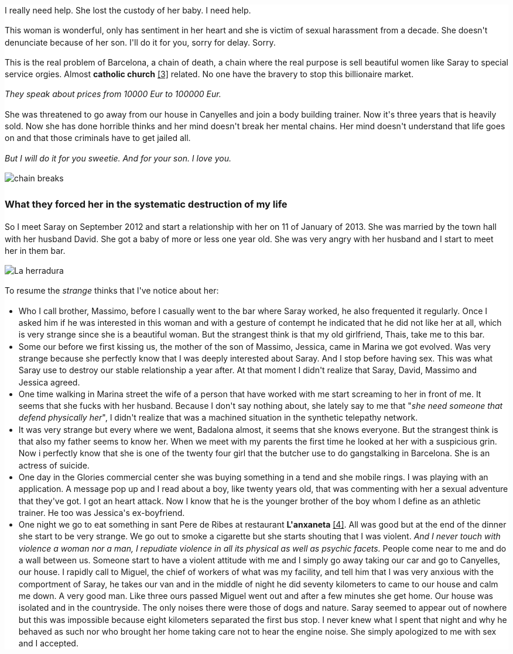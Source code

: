 I really need help. She lost the custody of her baby. I need help.  

This woman is wonderful, only has sentiment in her heart and she is victim of sexual harassment from a decade. She doesn't denunciate because of her son. I'll do it for you, sorry for delay. Sorry.

This is the real problem of Barcelona, a chain of death, a chain where the real purpose is sell beautiful women like Saray to special service orgies. Almost **catholic church** [[3]](https://en.wikipedia.org/wiki/Catholic_Church) related. No one have the bravery to stop this billionaire market. 

*They speak about prices from 10000 Eur to 100000 Eur.* 

She was threatened to go away from our house in Canyelles and join a body building trainer. Now it's three years that is heavily sold. Now she has done horrible thinks and her mind doesn't break her mental chains. Her mind doesn't understand that life goes on and that those criminals have to get jailed all. 

*But I will do it for you sweetie. And for your son. I love you.*

![chain breaks](http://telecomlobby.com/Images/depositphotos_75624997-stock-illustration-man-hands-breaking-steel-handcuffs.jpg)

### What they forced her in the systematic destruction of my life

So I meet Saray on September 2012 and start a relationship with her on 11 of January of 2013. She was married by the town hall with her husband David. She got a baby of more or less one year old. She was very angry with her husband and I start to meet her in them bar. 

![La herradura](http://telecomlobby.com/Images/herradura.jpg)

To resume the *strange* thinks that I've notice about her:

- Who I call brother, Massimo, before I casually went to the bar where Saray worked, he also frequented it regularly. Once I asked him if he was interested in this woman and with a gesture of contempt he indicated that he did not like her at all, which is very strange since she is a beautiful woman. But the strangest think is that my old girlfriend, Thais, take me to this bar.
- Some our before we first kissing us, the mother of the son of Massimo, Jessica, came in Marina we got evolved. Was very strange because she perfectly know that I was deeply interested about Saray. And I stop before having sex. This was what Saray use to destroy our stable relationship a year after. At that moment I didn't realize that Saray, David, Massimo and Jessica agreed.
- One time walking in Marina street the wife of a person that have worked with me start screaming to her in front of me. It seems that she fucks with her husband. Because I don't say nothing about, she lately say to me that "*she need someone that defend physically her*", I didn't realize that was a machined situation in the synthetic telepathy network.
- It was very strange but every where we went, Badalona almost, it seems that she knows everyone. But the strangest think is that also my father seems to know her. When we meet with my parents the first time he looked at her with a suspicious grin. Now i perfectly know that she is one of the twenty four girl that the butcher use to do gangstalking in Barcelona. She is an actress of suicide. 
- One day in the Glories commercial center she was buying something in a tend and she mobile rings. I was playing with an application. A message pop up and I read about a boy, like twenty years old, that was commenting with her a sexual adventure that they've got. I got an heart attack. Now I know that he is the younger brother of the boy whom I define as an athletic trainer. He too was Jessica's ex-boyfriend. 
- One night we go to eat something in sant Pere de Ribes at restaurant **L'anxaneta** [[4]](https://www.tripadvisor.com/Restaurant_Review-g652137-d3748784-Reviews-Restaurant_L_anxaneta-Sant_Pere_de_Ribes_Catalonia.html). All was good but at the end of the dinner she start to be very strange. We go out to smoke a cigarette but she starts shouting that I was violent. *And I never touch with violence a woman nor a man, I repudiate violence in all its physical as well as psychic facets.* People come near to me and do a wall between us. Someone start to have a violent attitude with me and I simply go away taking our car and go to Canyelles, our house. I rapidly call to Miguel, the chief of workers of what was my facility, and tell him that I was very anxious with the comportment of Saray, he takes our van and in the middle of night he did seventy kilometers to came to our house and calm me down. A very good man. Like three ours passed Miguel went out and after a few minutes she get home. Our house was isolated and in the countryside. The only noises there were those of dogs and nature. Saray seemed to appear out of nowhere but this was impossible because eight kilometers separated the first bus stop. I never knew what I spent that night and why he behaved as such nor who brought her home taking care not to hear the engine noise. She simply apologized to me with sex and I accepted.